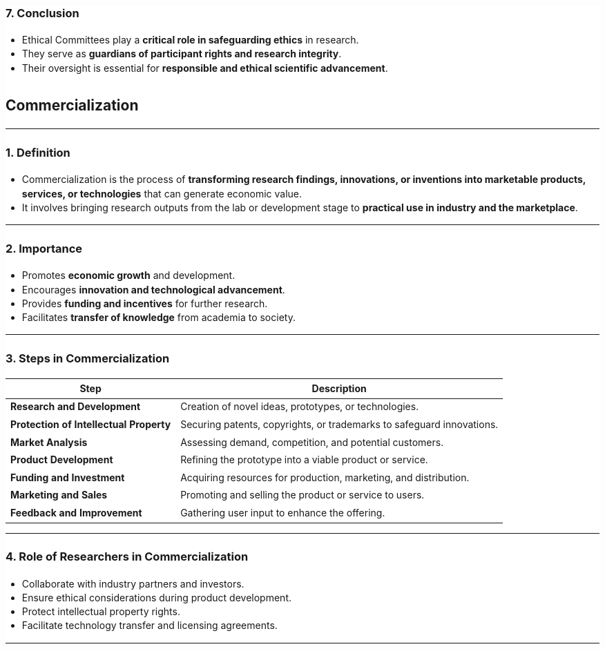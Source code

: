 
### **7. Conclusion**

* Ethical Committees play a **critical role in safeguarding ethics** in research.
* They serve as **guardians of participant rights and research integrity**.
* Their oversight is essential for **responsible and ethical scientific advancement**.

## **Commercialization**

---

### **1. Definition**

* Commercialization is the process of **transforming research findings, innovations, or inventions into marketable products, services, or technologies** that can generate economic value.
* It involves bringing research outputs from the lab or development stage to **practical use in industry and the marketplace**.

---

### **2. Importance**

* Promotes **economic growth** and development.
* Encourages **innovation and technological advancement**.
* Provides **funding and incentives** for further research.
* Facilitates **transfer of knowledge** from academia to society.

---

### **3. Steps in Commercialization**

| **Step**                                | **Description**                                                       |
| --------------------------------------- | --------------------------------------------------------------------- |
| **Research and Development**            | Creation of novel ideas, prototypes, or technologies.                 |
| **Protection of Intellectual Property** | Securing patents, copyrights, or trademarks to safeguard innovations. |
| **Market Analysis**                     | Assessing demand, competition, and potential customers.               |
| **Product Development**                 | Refining the prototype into a viable product or service.              |
| **Funding and Investment**              | Acquiring resources for production, marketing, and distribution.      |
| **Marketing and Sales**                 | Promoting and selling the product or service to users.                |
| **Feedback and Improvement**            | Gathering user input to enhance the offering.                         |

---

### **4. Role of Researchers in Commercialization**

* Collaborate with industry partners and investors.
* Ensure ethical considerations during product development.
* Protect intellectual property rights.
* Facilitate technology transfer and licensing agreements.

---